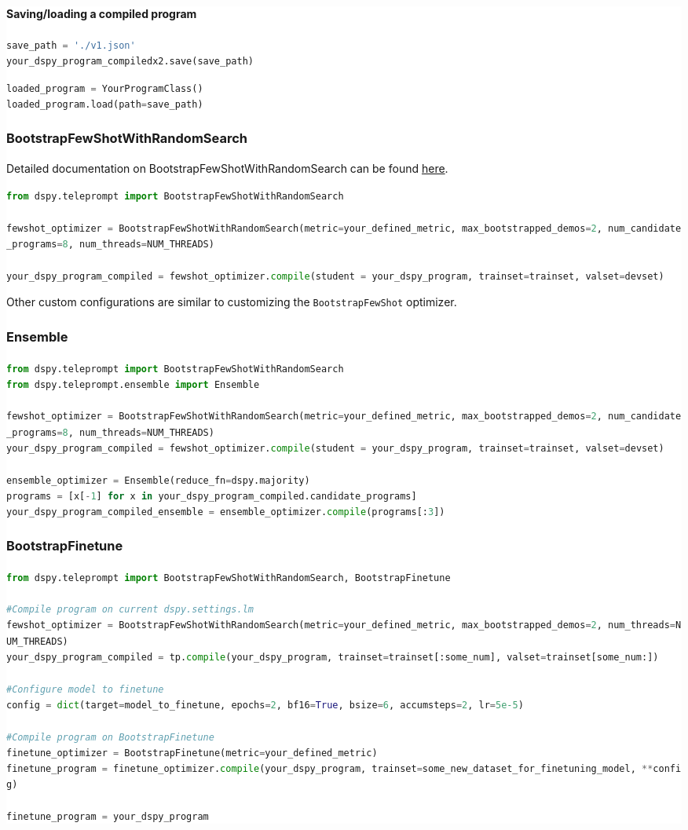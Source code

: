#### Saving/loading a compiled program

```python
save_path = './v1.json'
your_dspy_program_compiledx2.save(save_path)
```

```python
loaded_program = YourProgramClass()
loaded_program.load(path=save_path)
```

### BootstrapFewShotWithRandomSearch

Detailed documentation on BootstrapFewShotWithRandomSearch can be found [here](deep-dive/optimizers/bootstrap-fewshot.md).

```python
from dspy.teleprompt import BootstrapFewShotWithRandomSearch

fewshot_optimizer = BootstrapFewShotWithRandomSearch(metric=your_defined_metric, max_bootstrapped_demos=2, num_candidate_programs=8, num_threads=NUM_THREADS)

your_dspy_program_compiled = fewshot_optimizer.compile(student = your_dspy_program, trainset=trainset, valset=devset)

```

Other custom configurations are similar to customizing the `BootstrapFewShot` optimizer.

### Ensemble

```python
from dspy.teleprompt import BootstrapFewShotWithRandomSearch
from dspy.teleprompt.ensemble import Ensemble

fewshot_optimizer = BootstrapFewShotWithRandomSearch(metric=your_defined_metric, max_bootstrapped_demos=2, num_candidate_programs=8, num_threads=NUM_THREADS)
your_dspy_program_compiled = fewshot_optimizer.compile(student = your_dspy_program, trainset=trainset, valset=devset)

ensemble_optimizer = Ensemble(reduce_fn=dspy.majority)
programs = [x[-1] for x in your_dspy_program_compiled.candidate_programs]
your_dspy_program_compiled_ensemble = ensemble_optimizer.compile(programs[:3])
```

### BootstrapFinetune

```python
from dspy.teleprompt import BootstrapFewShotWithRandomSearch, BootstrapFinetune

#Compile program on current dspy.settings.lm
fewshot_optimizer = BootstrapFewShotWithRandomSearch(metric=your_defined_metric, max_bootstrapped_demos=2, num_threads=NUM_THREADS)
your_dspy_program_compiled = tp.compile(your_dspy_program, trainset=trainset[:some_num], valset=trainset[some_num:])

#Configure model to finetune
config = dict(target=model_to_finetune, epochs=2, bf16=True, bsize=6, accumsteps=2, lr=5e-5)

#Compile program on BootstrapFinetune
finetune_optimizer = BootstrapFinetune(metric=your_defined_metric)
finetune_program = finetune_optimizer.compile(your_dspy_program, trainset=some_new_dataset_for_finetuning_model, **config)

finetune_program = your_dspy_program

```